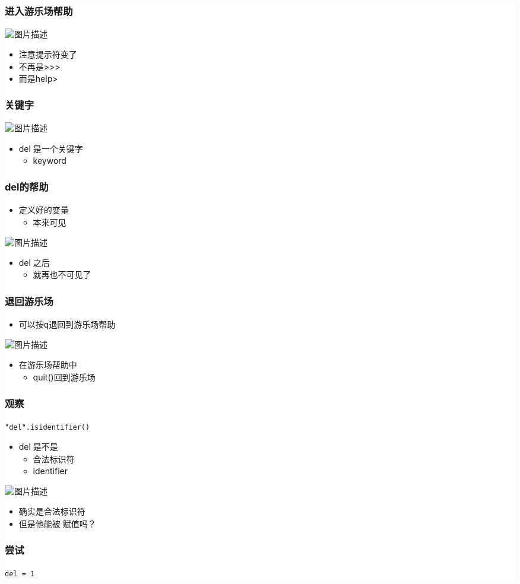 ### 进入游乐场帮助

![图片描述](https://doc.shiyanlou.com/courses/uid1190679-20220923-1663939697394)

- 注意提示符变了
- 不再是>>>
- 而是help>

### 关键字

![图片描述](https://doc.shiyanlou.com/courses/uid1190679-20220923-1663939863099)

- del 是一个关键字
	- keyword

### del的帮助

- 定义好的变量 
	- 本来可见

![图片描述](https://doc.shiyanlou.com/courses/uid1190679-20220923-1663939982441)

- del 之后
	- 就再也不可见了

### 退回游乐场

- 可以按<kbd>q</kbd>退回到游乐场帮助

![图片描述](https://doc.shiyanlou.com/courses/uid1190679-20220923-1663940053334)

- 在游乐场帮助中
	- quit()回到游乐场

### 观察

```
"del".isidentifier()
```

- del 是不是 
	- 合法标识符
	- identifier

![图片描述](https://doc.shiyanlou.com/courses/uid1190679-20240318-1710763219956)

- 确实是合法标识符
- 但是他能被 赋值吗？

### 尝试 

```
del = 1
```

